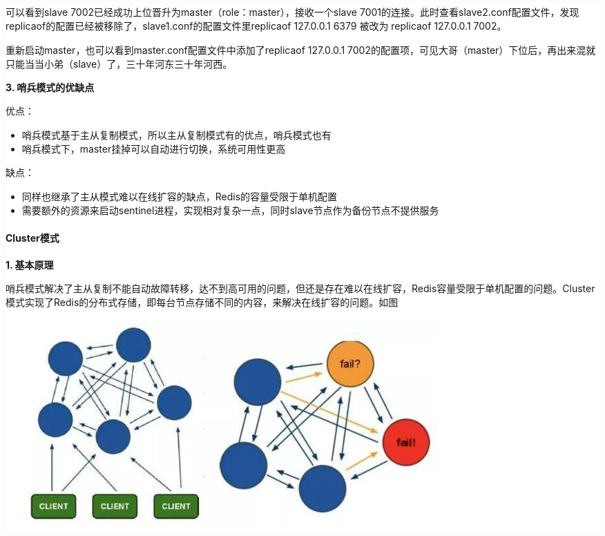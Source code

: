 可以看到slave 7002已经成功上位晋升为master（role：master），接收一个slave 7001的连接。此时查看slave2.conf配置文件，发现replicaof的配置已经被移除了，slave1.conf的配置文件里replicaof 127.0.0.1 6379 被改为 replicaof 127.0.0.1 7002。



重新启动master，也可以看到master.conf配置文件中添加了replicaof 127.0.0.1 7002的配置项，可见大哥（master）下位后，再出来混就只能当当小弟（slave）了，三十年河东三十年河西。



**3. 哨兵模式的优缺点**



优点：



- 哨兵模式基于主从复制模式，所以主从复制模式有的优点，哨兵模式也有
- 哨兵模式下，master挂掉可以自动进行切换，系统可用性更高



缺点：



- 同样也继承了主从模式难以在线扩容的缺点，Redis的容量受限于单机配置
- 需要额外的资源来启动sentinel进程，实现相对复杂一点，同时slave节点作为备份节点不提供服务



#### Cluster模式



**1. 基本原理**



哨兵模式解决了主从复制不能自动故障转移，达不到高可用的问题，但还是存在难以在线扩容，Redis容量受限于单机配置的问题。Cluster模式实现了Redis的分布式存储，即每台节点存储不同的内容，来解决在线扩容的问题。如图





![img](../../../图片保存\v2-0a5c207d9800ccc516f89650f7f957a6_720w.jpg)

